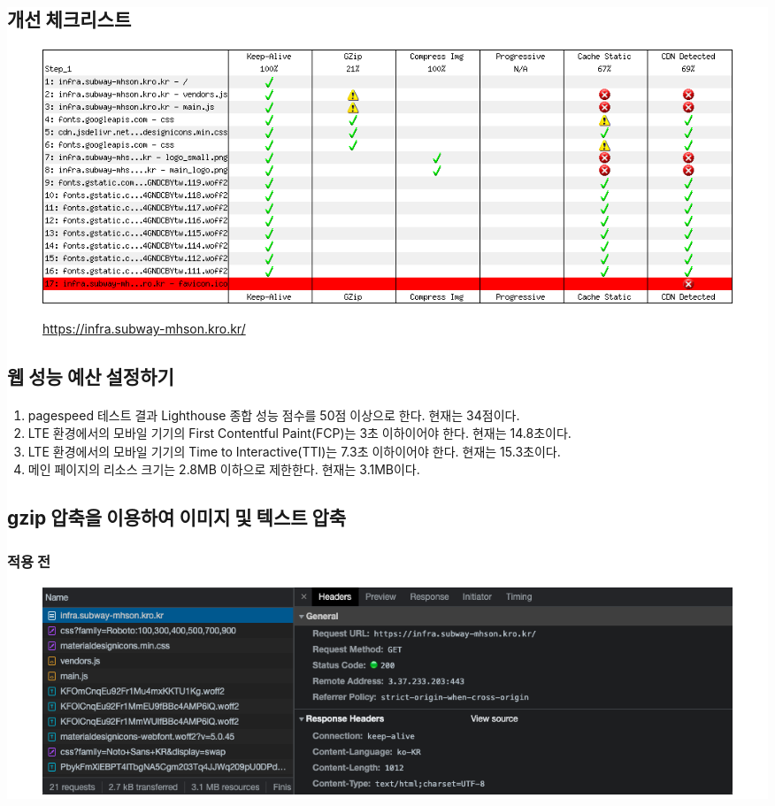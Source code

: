 

## 개선 체크리스트&#x20;

<figure><img src="../../.gitbook/assets/image (42).png" alt=""><figcaption><p><a href="https://infra.subway-mhson.kro.kr/">https://infra.subway-mhson.kro.kr/</a></p></figcaption></figure>



## 웹 성능 예산 설정하기&#x20;

1. pagespeed 테스트 결과 Lighthouse 종합 성능 점수를 50점 이상으로 한다. 현재는 34점이다.&#x20;
2. LTE 환경에서의 모바일 기기의 First Contentful Paint(FCP)는 3초 이하이어야 한다. 현재는 14.8초이다.&#x20;
3. LTE 환경에서의 모바일 기기의 Time to Interactive(TTI)는 7.3초 이하이어야 한다. 현재는 15.3초이다.&#x20;
4. 메인 페이지의 리소스 크기는 2.8MB 이하으로 제한한다. 현재는 3.1MB이다.&#x20;



## gzip 압축을 이용하여 이미지 및 텍스트 압축

### 적용 전&#x20;

<figure><img src="../../.gitbook/assets/image (16).png" alt=""><figcaption></figcaption></figure>
